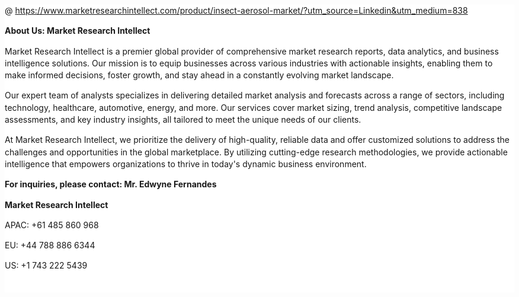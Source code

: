 @</strong>&nbsp;<a href="https://www.marketresearchintellect.com/product/insect-aerosol-market/?utm_source=Linkedin&utm_medium=838">https://www.marketresearchintellect.com/product/insect-aerosol-market/?utm_source=Linkedin&utm_medium=838</a></span></p><p><strong>About Us: Market Research Intellect</strong></p><p>Market Research Intellect is a premier global provider of comprehensive market research reports, data analytics, and business intelligence solutions. Our mission is to equip businesses across various industries with actionable insights, enabling them to make informed decisions, foster growth, and stay ahead in a constantly evolving market landscape.</p><p>Our expert team of analysts specializes in delivering detailed market analysis and forecasts across a range of sectors, including technology, healthcare, automotive, energy, and more. Our services cover market sizing, trend analysis, competitive landscape assessments, and key industry insights, all tailored to meet the unique needs of our clients.</p><p>At Market Research Intellect, we prioritize the delivery of high-quality, reliable data and offer customized solutions to address the challenges and opportunities in the global marketplace. By utilizing cutting-edge research methodologies, we provide actionable intelligence that empowers organizations to thrive in today's dynamic business environment.</p><p><strong>For inquiries, please contact: Mr. Edwyne Fernandes</strong></p><p><strong>Market Research Intellect</strong></p><p>APAC: +61 485 860 968</p><p>EU: +44 788 886 6344</p><p>US: +1 743 222 5439</p></div><div class="article-main__content" data-test-id="publishing-text-block">&nbsp;</div>
